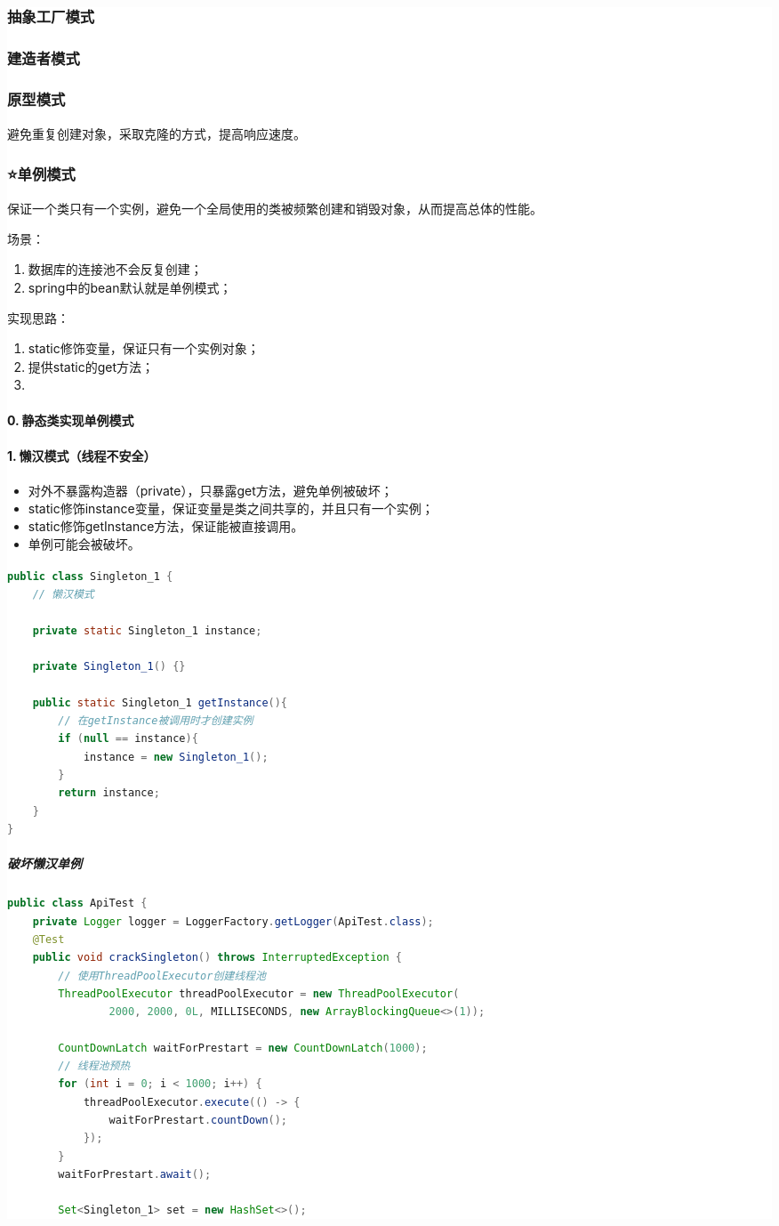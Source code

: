 ### 抽象工厂模式
### 建造者模式

### 原型模式
避免重复创建对象，采取克隆的方式，提高响应速度。

### ⭐单例模式
保证一个类只有一个实例，避免一个全局使用的类被频繁创建和销毁对象，从而提高总体的性能。

场景：
1. 数据库的连接池不会反复创建；
2. spring中的bean默认就是单例模式；

实现思路：
1. static修饰变量，保证只有一个实例对象；
2. 提供static的get方法；
3. 
#### 0. 静态类实现单例模式

#### 1. 懒汉模式（线程不安全）
- 对外不暴露构造器（private），只暴露get方法，避免单例被破坏；
- static修饰instance变量，保证变量是类之间共享的，并且只有一个实例；
- static修饰getInstance方法，保证能被直接调用。
 - 单例可能会被破坏。
```java
public class Singleton_1 {
    // 懒汉模式

    private static Singleton_1 instance;

    private Singleton_1() {}

    public static Singleton_1 getInstance(){
        // 在getInstance被调用时才创建实例
        if (null == instance){
            instance = new Singleton_1();
        }
        return instance;
    }
}
```
##### 破坏懒汉单例
```java
public class ApiTest {
    private Logger logger = LoggerFactory.getLogger(ApiTest.class);
    @Test
    public void crackSingleton() throws InterruptedException {
        // 使用ThreadPoolExecutor创建线程池
        ThreadPoolExecutor threadPoolExecutor = new ThreadPoolExecutor(
                2000, 2000, 0L, MILLISECONDS, new ArrayBlockingQueue<>(1));

        CountDownLatch waitForPrestart = new CountDownLatch(1000);
        // 线程池预热
        for (int i = 0; i < 1000; i++) {
            threadPoolExecutor.execute(() -> {
                waitForPrestart.countDown();
            });
        }
        waitForPrestart.await();

        Set<Singleton_1> set = new HashSet<>();

```
